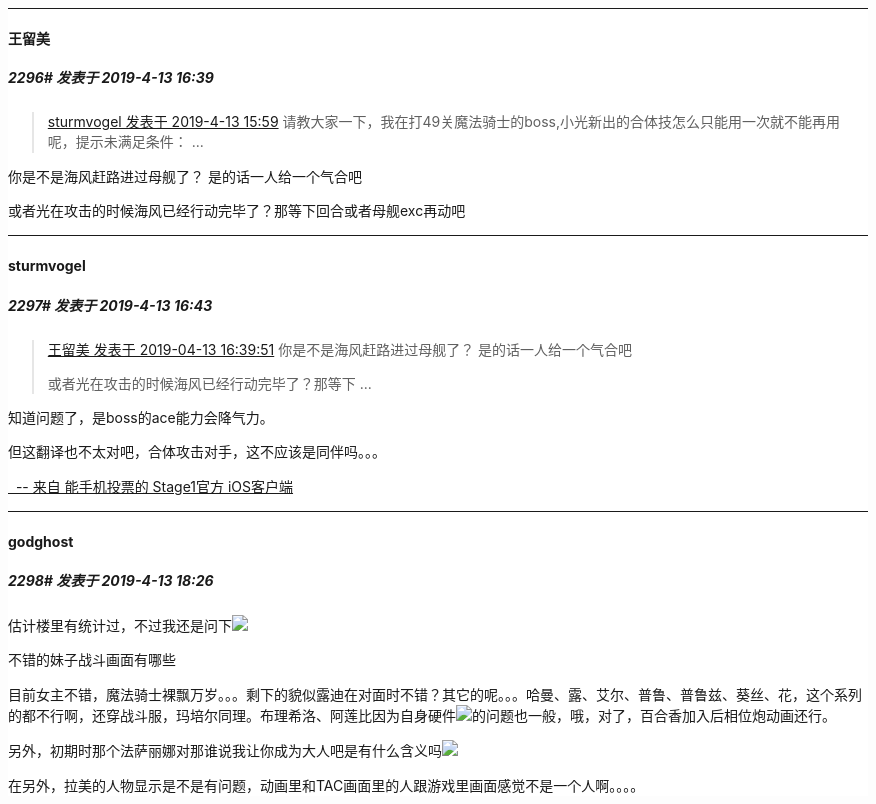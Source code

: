 
-----

####  王留美  
##### 2296#       发表于 2019-4-13 16:39



<blockquote><a href="httphttps://bbs.saraba1st.com/2b/forum.php?mod=redirect&amp;goto=findpost&amp;pid=43288513&amp;ptid=1792364" target="_blank">sturmvogel 发表于 2019-4-13 15:59</a>
请教大家一下，我在打49关魔法骑士的boss,小光新出的合体技怎么只能用一次就不能再用呢，提示未满足条件： ...</blockquote>
你是不是海风赶路进过母舰了？
是的话一人给一个气合吧

或者光在攻击的时候海风已经行动完毕了？那等下回合或者母舰exc再动吧







-----

####  sturmvogel  
##### 2297#       发表于 2019-4-13 16:43



<blockquote><a href="httphttps://bbs.saraba1st.com/2b/forum.php?mod=redirect&amp;goto=findpost&amp;pid=43288873&amp;ptid=1792364" target="_blank">王留美 发表于 2019-04-13 16:39:51</a>
你是不是海风赶路进过母舰了？
是的话一人给一个气合吧

或者光在攻击的时候海风已经行动完毕了？那等下 ...</blockquote>知道问题了，是boss的ace能力会降气力。

但这翻译也不太对吧，合体攻击对手，这不应该是同伴吗。。。

[  -- 来自 能手机投票的 Stage1官方 iOS客户端](https://itunes.apple.com/fi/app/saraba1st/id1221237470?mt=8)







-----

####  godghost  
##### 2298#       发表于 2019-4-13 18:26




估计楼里有统计过，不过我还是问下<img src="https://static.saraba1st.com/image/smiley/face2017/002.png" referrerpolicy="no-referrer">

不错的妹子战斗画面有哪些

目前女主不错，魔法骑士裸飘万岁。。。剩下的貌似露迪在对面时不错？其它的呢。。。哈曼、露、艾尔、普鲁、普鲁兹、葵丝、花，这个系列的都不行啊，还穿战斗服，玛培尔同理。布理希洛、阿莲比因为自身硬件<img src="https://static.saraba1st.com/image/smiley/face2017/027.png" referrerpolicy="no-referrer">的问题也一般，哦，对了，百合香加入后相位炮动画还行。

另外，初期时那个法萨丽娜对那谁说我让你成为大人吧是有什么含义吗<img src="https://static.saraba1st.com/image/smiley/face2017/050.png" referrerpolicy="no-referrer">

在另外，拉美的人物显示是不是有问题，动画里和TAC画面里的人跟游戏里画面感觉不是一个人啊。。。。
